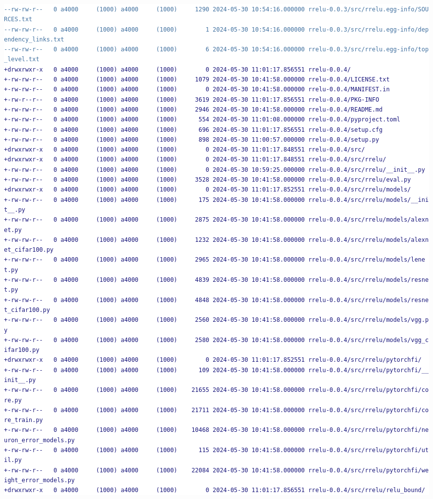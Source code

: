 ```diff
--rw-rw-r--   0 a4000     (1000) a4000     (1000)     1290 2024-05-30 10:54:16.000000 rrelu-0.0.3/src/rrelu.egg-info/SOURCES.txt
--rw-rw-r--   0 a4000     (1000) a4000     (1000)        1 2024-05-30 10:54:16.000000 rrelu-0.0.3/src/rrelu.egg-info/dependency_links.txt
--rw-rw-r--   0 a4000     (1000) a4000     (1000)        6 2024-05-30 10:54:16.000000 rrelu-0.0.3/src/rrelu.egg-info/top_level.txt
+drwxrwxr-x   0 a4000     (1000) a4000     (1000)        0 2024-05-30 11:01:17.856551 rrelu-0.0.4/
+-rw-rw-r--   0 a4000     (1000) a4000     (1000)     1079 2024-05-30 10:41:58.000000 rrelu-0.0.4/LICENSE.txt
+-rw-rw-r--   0 a4000     (1000) a4000     (1000)        0 2024-05-30 10:41:58.000000 rrelu-0.0.4/MANIFEST.in
+-rw-r--r--   0 a4000     (1000) a4000     (1000)     3619 2024-05-30 11:01:17.856551 rrelu-0.0.4/PKG-INFO
+-rw-rw-r--   0 a4000     (1000) a4000     (1000)     2946 2024-05-30 10:41:58.000000 rrelu-0.0.4/README.md
+-rw-rw-r--   0 a4000     (1000) a4000     (1000)      554 2024-05-30 11:01:08.000000 rrelu-0.0.4/pyproject.toml
+-rw-rw-r--   0 a4000     (1000) a4000     (1000)      696 2024-05-30 11:01:17.856551 rrelu-0.0.4/setup.cfg
+-rw-rw-r--   0 a4000     (1000) a4000     (1000)      898 2024-05-30 11:00:57.000000 rrelu-0.0.4/setup.py
+drwxrwxr-x   0 a4000     (1000) a4000     (1000)        0 2024-05-30 11:01:17.848551 rrelu-0.0.4/src/
+drwxrwxr-x   0 a4000     (1000) a4000     (1000)        0 2024-05-30 11:01:17.848551 rrelu-0.0.4/src/rrelu/
+-rw-rw-r--   0 a4000     (1000) a4000     (1000)        0 2024-05-30 10:59:25.000000 rrelu-0.0.4/src/rrelu/__init__.py
+-rw-rw-r--   0 a4000     (1000) a4000     (1000)     3528 2024-05-30 10:41:58.000000 rrelu-0.0.4/src/rrelu/eval.py
+drwxrwxr-x   0 a4000     (1000) a4000     (1000)        0 2024-05-30 11:01:17.852551 rrelu-0.0.4/src/rrelu/models/
+-rw-rw-r--   0 a4000     (1000) a4000     (1000)      175 2024-05-30 10:41:58.000000 rrelu-0.0.4/src/rrelu/models/__init__.py
+-rw-rw-r--   0 a4000     (1000) a4000     (1000)     2875 2024-05-30 10:41:58.000000 rrelu-0.0.4/src/rrelu/models/alexnet.py
+-rw-rw-r--   0 a4000     (1000) a4000     (1000)     1232 2024-05-30 10:41:58.000000 rrelu-0.0.4/src/rrelu/models/alexnet_cifar100.py
+-rw-rw-r--   0 a4000     (1000) a4000     (1000)     2965 2024-05-30 10:41:58.000000 rrelu-0.0.4/src/rrelu/models/lenet.py
+-rw-rw-r--   0 a4000     (1000) a4000     (1000)     4839 2024-05-30 10:41:58.000000 rrelu-0.0.4/src/rrelu/models/resnet.py
+-rw-rw-r--   0 a4000     (1000) a4000     (1000)     4848 2024-05-30 10:41:58.000000 rrelu-0.0.4/src/rrelu/models/resnet_cifar100.py
+-rw-rw-r--   0 a4000     (1000) a4000     (1000)     2560 2024-05-30 10:41:58.000000 rrelu-0.0.4/src/rrelu/models/vgg.py
+-rw-rw-r--   0 a4000     (1000) a4000     (1000)     2580 2024-05-30 10:41:58.000000 rrelu-0.0.4/src/rrelu/models/vgg_cifar100.py
+drwxrwxr-x   0 a4000     (1000) a4000     (1000)        0 2024-05-30 11:01:17.852551 rrelu-0.0.4/src/rrelu/pytorchfi/
+-rw-rw-r--   0 a4000     (1000) a4000     (1000)      109 2024-05-30 10:41:58.000000 rrelu-0.0.4/src/rrelu/pytorchfi/__init__.py
+-rw-rw-r--   0 a4000     (1000) a4000     (1000)    21655 2024-05-30 10:41:58.000000 rrelu-0.0.4/src/rrelu/pytorchfi/core.py
+-rw-rw-r--   0 a4000     (1000) a4000     (1000)    21711 2024-05-30 10:41:58.000000 rrelu-0.0.4/src/rrelu/pytorchfi/core_train.py
+-rw-rw-r--   0 a4000     (1000) a4000     (1000)    10468 2024-05-30 10:41:58.000000 rrelu-0.0.4/src/rrelu/pytorchfi/neuron_error_models.py
+-rw-rw-r--   0 a4000     (1000) a4000     (1000)      115 2024-05-30 10:41:58.000000 rrelu-0.0.4/src/rrelu/pytorchfi/util.py
+-rw-rw-r--   0 a4000     (1000) a4000     (1000)    22084 2024-05-30 10:41:58.000000 rrelu-0.0.4/src/rrelu/pytorchfi/weight_error_models.py
+drwxrwxr-x   0 a4000     (1000) a4000     (1000)        0 2024-05-30 11:01:17.856551 rrelu-0.0.4/src/rrelu/relu_bound/
```